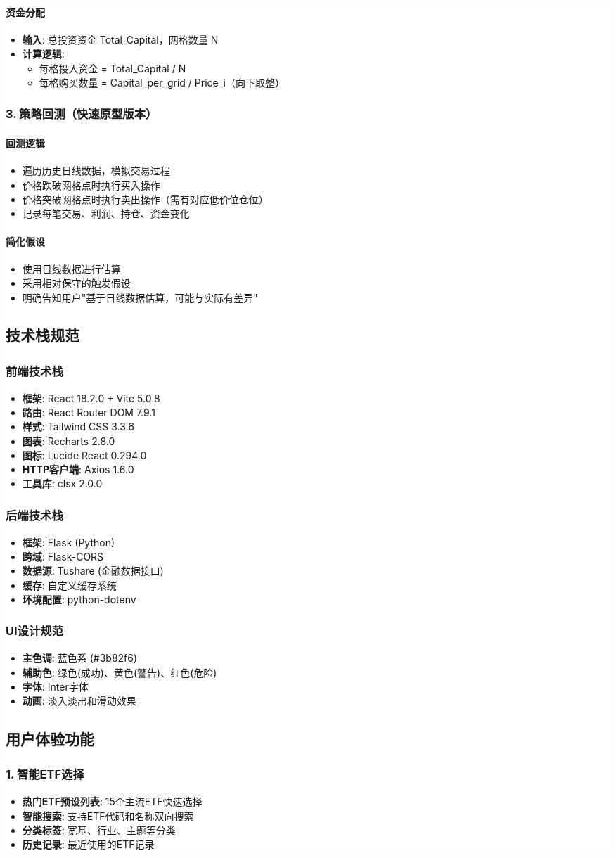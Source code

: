 #### 资金分配
- **输入**: 总投资资金 Total_Capital，网格数量 N
- **计算逻辑**:
  - 每格投入资金 = Total_Capital / N
  - 每格购买数量 = Capital_per_grid / Price_i（向下取整）

### 3. 策略回测（快速原型版本）

#### 回测逻辑
- 遍历历史日线数据，模拟交易过程
- 价格跌破网格点时执行买入操作
- 价格突破网格点时执行卖出操作（需有对应低价位仓位）
- 记录每笔交易、利润、持仓、资金变化

#### 简化假设
- 使用日线数据进行估算
- 采用相对保守的触发假设
- 明确告知用户"基于日线数据估算，可能与实际有差异"

## 技术栈规范

### 前端技术栈
- **框架**: React 18.2.0 + Vite 5.0.8
- **路由**: React Router DOM 7.9.1
- **样式**: Tailwind CSS 3.3.6
- **图表**: Recharts 2.8.0
- **图标**: Lucide React 0.294.0
- **HTTP客户端**: Axios 1.6.0
- **工具库**: clsx 2.0.0

### 后端技术栈
- **框架**: Flask (Python)
- **跨域**: Flask-CORS
- **数据源**: Tushare (金融数据接口)
- **缓存**: 自定义缓存系统
- **环境配置**: python-dotenv

### UI设计规范
- **主色调**: 蓝色系 (#3b82f6)
- **辅助色**: 绿色(成功)、黄色(警告)、红色(危险)
- **字体**: Inter字体
- **动画**: 淡入淡出和滑动效果

## 用户体验功能

### 1. 智能ETF选择
- **热门ETF预设列表**: 15个主流ETF快速选择
- **智能搜索**: 支持ETF代码和名称双向搜索
- **分类标签**: 宽基、行业、主题等分类
- **历史记录**: 最近使用的ETF记录

